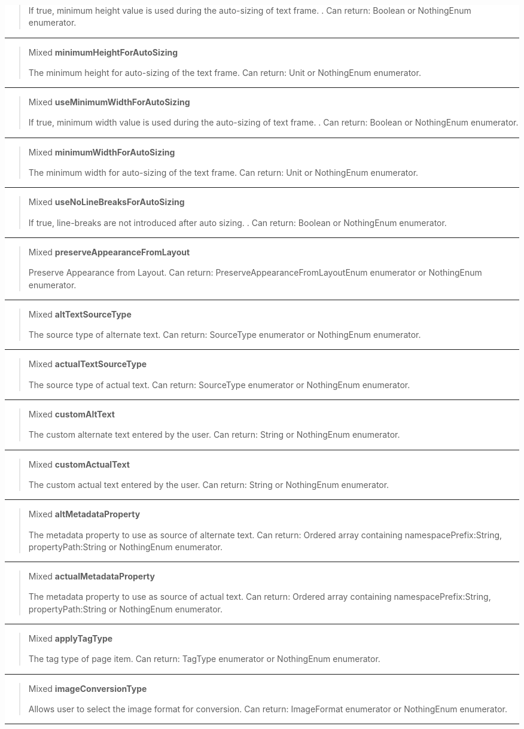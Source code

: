 > If true, minimum height value is used during the auto-sizing of text frame. . Can return: Boolean or NothingEnum enumerator.
*** 
> Mixed **minimumHeightForAutoSizing** 
>
> The minimum height for auto-sizing of the text frame. Can return: Unit or NothingEnum enumerator.
*** 
> Mixed **useMinimumWidthForAutoSizing** 
>
> If true, minimum width value is used during the auto-sizing of text frame. . Can return: Boolean or NothingEnum enumerator.
*** 
> Mixed **minimumWidthForAutoSizing** 
>
> The minimum width for auto-sizing of the text frame. Can return: Unit or NothingEnum enumerator.
*** 
> Mixed **useNoLineBreaksForAutoSizing** 
>
> If true, line-breaks are not introduced after auto sizing. . Can return: Boolean or NothingEnum enumerator.
*** 
> Mixed **preserveAppearanceFromLayout** 
>
> Preserve Appearance from Layout. Can return: PreserveAppearanceFromLayoutEnum enumerator or NothingEnum enumerator.
*** 
> Mixed **altTextSourceType** 
>
> The source type of alternate text. Can return: SourceType enumerator or NothingEnum enumerator.
*** 
> Mixed **actualTextSourceType** 
>
> The source type of actual text. Can return: SourceType enumerator or NothingEnum enumerator.
*** 
> Mixed **customAltText** 
>
> The custom alternate text entered by the user. Can return: String or NothingEnum enumerator.
*** 
> Mixed **customActualText** 
>
> The custom actual text entered by the user. Can return: String or NothingEnum enumerator.
*** 
> Mixed **altMetadataProperty** 
>
> The metadata property to use as source of alternate text. Can return: Ordered array containing namespacePrefix:String, propertyPath:String or NothingEnum enumerator.
*** 
> Mixed **actualMetadataProperty** 
>
> The metadata property to use as source of actual text. Can return: Ordered array containing namespacePrefix:String, propertyPath:String or NothingEnum enumerator.
*** 
> Mixed **applyTagType** 
>
> The tag type of page item. Can return: TagType enumerator or NothingEnum enumerator.
*** 
> Mixed **imageConversionType** 
>
> Allows user to select the image format for conversion. Can return: ImageFormat enumerator or NothingEnum enumerator.
*** 